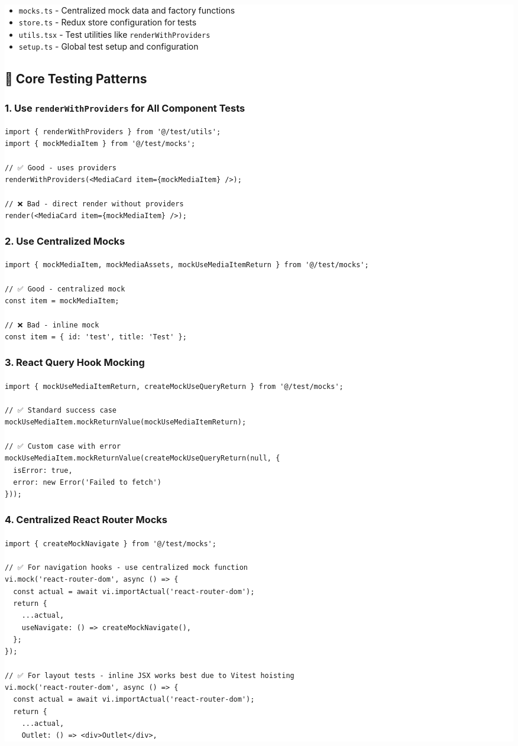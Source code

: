 - `mocks.ts` - Centralized mock data and factory functions
- `store.ts` - Redux store configuration for tests  
- `utils.tsx` - Test utilities like `renderWithProviders`
- `setup.ts` - Global test setup and configuration

## 🎯 Core Testing Patterns

### 1. Use `renderWithProviders` for All Component Tests
```tsx
import { renderWithProviders } from '@/test/utils';
import { mockMediaItem } from '@/test/mocks';

// ✅ Good - uses providers
renderWithProviders(<MediaCard item={mockMediaItem} />);

// ❌ Bad - direct render without providers  
render(<MediaCard item={mockMediaItem} />);
```

### 2. Use Centralized Mocks
```tsx
import { mockMediaItem, mockMediaAssets, mockUseMediaItemReturn } from '@/test/mocks';

// ✅ Good - centralized mock
const item = mockMediaItem;

// ❌ Bad - inline mock
const item = { id: 'test', title: 'Test' };
```

### 3. React Query Hook Mocking
```tsx
import { mockUseMediaItemReturn, createMockUseQueryReturn } from '@/test/mocks';

// ✅ Standard success case
mockUseMediaItem.mockReturnValue(mockUseMediaItemReturn);

// ✅ Custom case with error
mockUseMediaItem.mockReturnValue(createMockUseQueryReturn(null, {
  isError: true,
  error: new Error('Failed to fetch')
}));
```

### 4. Centralized React Router Mocks
```tsx
import { createMockNavigate } from '@/test/mocks';

// ✅ For navigation hooks - use centralized mock function
vi.mock('react-router-dom', async () => {
  const actual = await vi.importActual('react-router-dom');
  return {
    ...actual,
    useNavigate: () => createMockNavigate(),
  };
});

// ✅ For layout tests - inline JSX works best due to Vitest hoisting
vi.mock('react-router-dom', async () => {
  const actual = await vi.importActual('react-router-dom');
  return {
    ...actual,
    Outlet: () => <div>Outlet</div>,
```